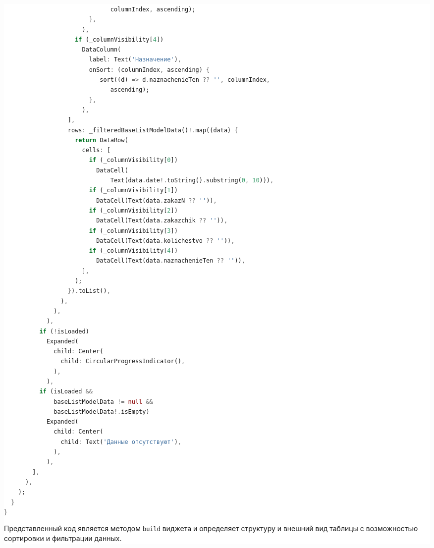 ```dart
                              columnIndex, ascending);
                        },
                      ),
                    if (_columnVisibility[4])
                      DataColumn(
                        label: Text('Назначение'),
                        onSort: (columnIndex, ascending) {
                          _sort((d) => d.naznachenieTen ?? '', columnIndex,
                              ascending);
                        },
                      ),
                  ],
                  rows: _filteredBaseListModelData()!.map((data) {
                    return DataRow(
                      cells: [
                        if (_columnVisibility[0])
                          DataCell(
                              Text(data.date!.toString().substring(0, 10))),
                        if (_columnVisibility[1])
                          DataCell(Text(data.zakazN ?? '')),
                        if (_columnVisibility[2])
                          DataCell(Text(data.zakazchik ?? '')),
                        if (_columnVisibility[3])
                          DataCell(Text(data.kolichestvo ?? '')),
                        if (_columnVisibility[4])
                          DataCell(Text(data.naznachenieTen ?? '')),
                      ],
                    );
                  }).toList(),
                ),
              ),
            ),
          if (!isLoaded)
            Expanded(
              child: Center(
                child: CircularProgressIndicator(),
              ),
            ),
          if (isLoaded &&
              baseListModelData != null &&
              baseListModelData!.isEmpty)
            Expanded(
              child: Center(
                child: Text('Данные отсутствуют'),
              ),
            ),
        ],
      ),
    );
  }
}
```
Представленный код является методом `build` виджета и определяет структуру и внешний вид таблицы с возможностью сортировки и фильтрации данных.
